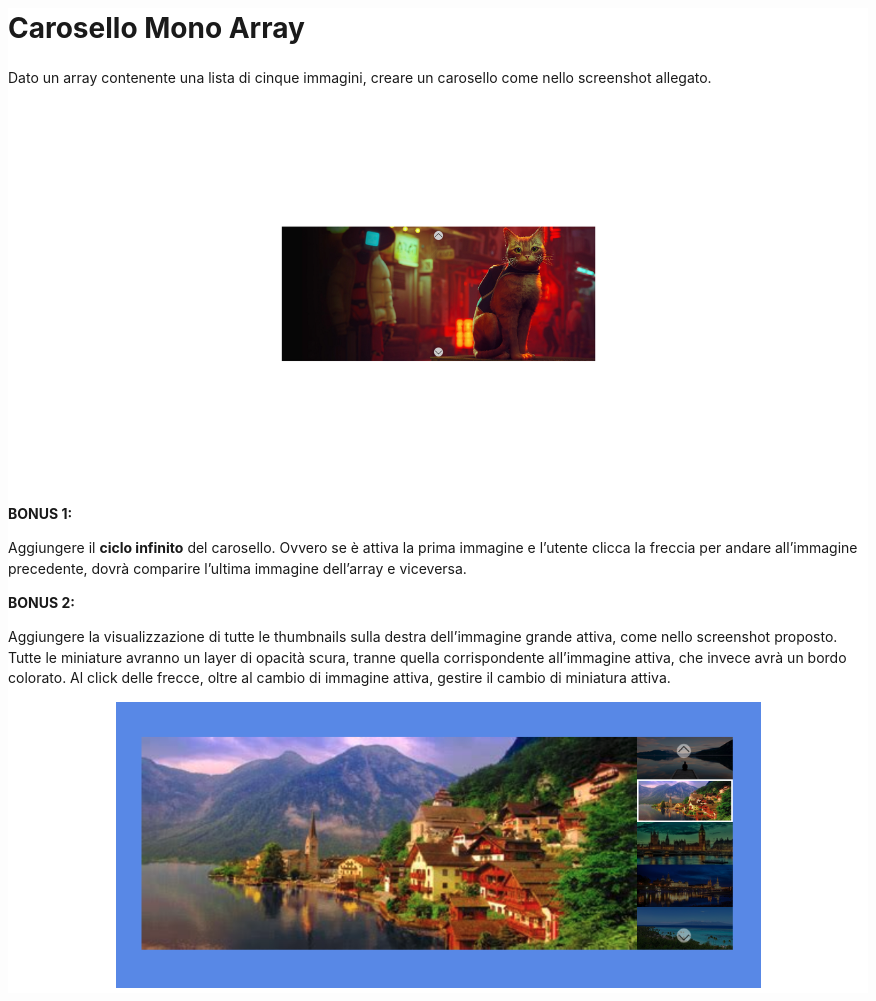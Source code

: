Carosello Mono Array
===
Dato un array contenente una lista di cinque immagini, creare un carosello come nello screenshot allegato.

<center><img src='./carosello_mono_array.png' style='width: 75%;'></center>

**BONUS 1:**

Aggiungere il **ciclo infinito** del carosello. Ovvero se è attiva la prima immagine e l’utente clicca la freccia per andare all’immagine precedente, dovrà comparire l’ultima immagine dell’array e viceversa.

**BONUS 2:**

Aggiungere la visualizzazione di tutte le thumbnails sulla destra dell’immagine grande attiva, come nello screenshot proposto. Tutte le miniature avranno un layer di opacità scura, tranne quella corrispondente all’immagine attiva, che invece avrà un bordo colorato.
Al click delle frecce, oltre al cambio di immagine attiva, gestire il cambio di miniatura attiva.

<center><img src='./BONUS-2.png' style='width: 75%'></center>